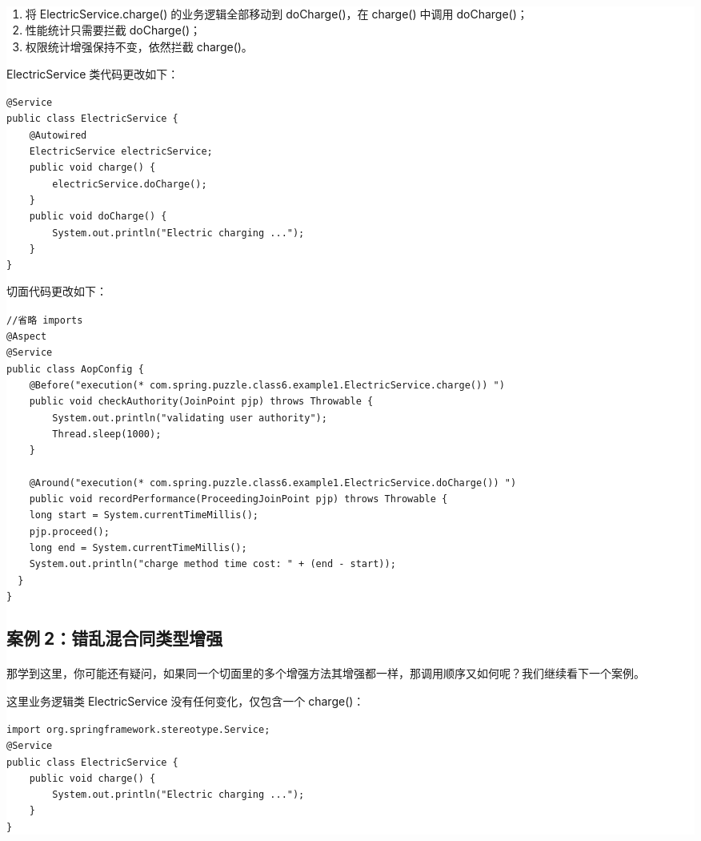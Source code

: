 1. 将 ElectricService.charge() 的业务逻辑全部移动到 doCharge()，在 charge() 中调用 doCharge()；
2. 性能统计只需要拦截 doCharge()；
3. 权限统计增强保持不变，依然拦截 charge()。



ElectricService 类代码更改如下：

```
@Service
public class ElectricService {
    @Autowired
    ElectricService electricService;
    public void charge() {
        electricService.doCharge();
    }
    public void doCharge() {
        System.out.println("Electric charging ...");
    }
}
```

切面代码更改如下：

```
//省略 imports
@Aspect
@Service
public class AopConfig {
    @Before("execution(* com.spring.puzzle.class6.example1.ElectricService.charge()) ")
    public void checkAuthority(JoinPoint pjp) throws Throwable {
        System.out.println("validating user authority");
        Thread.sleep(1000);
    }

    @Around("execution(* com.spring.puzzle.class6.example1.ElectricService.doCharge()) ")
    public void recordPerformance(ProceedingJoinPoint pjp) throws Throwable {
    long start = System.currentTimeMillis();
    pjp.proceed();
    long end = System.currentTimeMillis();
    System.out.println("charge method time cost: " + (end - start));
  }
}
```

## 案例 2：错乱混合同类型增强

那学到这里，你可能还有疑问，如果同一个切面里的多个增强方法其增强都一样，那调用顺序又如何呢？我们继续看下一个案例。

这里业务逻辑类 ElectricService 没有任何变化，仅包含一个 charge()：

```
import org.springframework.stereotype.Service;
@Service
public class ElectricService {
    public void charge() {
        System.out.println("Electric charging ...");
    }
}
```
